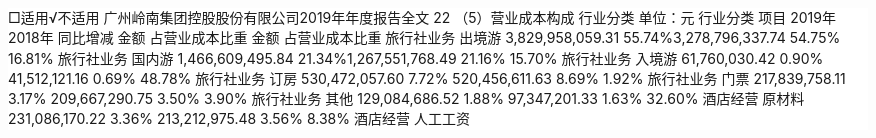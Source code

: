 □适用√不适用
广州岭南集团控股股份有限公司2019年年度报告全文
22
（5）营业成本构成
行业分类
单位：元
行业分类
项目
2019年
2018年
同比增减
金额
占营业成本比重
金额
占营业成本比重
旅行社业务
出境游
3,829,958,059.31
55.74%3,278,796,337.74
54.75%
16.81%
旅行社业务
国内游
1,466,609,495.84
21.34%1,267,551,768.49
21.16%
15.70%
旅行社业务
入境游
61,760,030.42
0.90%
41,512,121.16
0.69%
48.78%
旅行社业务
订房
530,472,057.60
7.72%
520,456,611.63
8.69%
1.92%
旅行社业务
门票
217,839,758.11
3.17%
209,667,290.75
3.50%
3.90%
旅行社业务
其他
129,084,686.52
1.88%
97,347,201.33
1.63%
32.60%
酒店经营
原材料
231,086,170.22
3.36%
213,212,975.48
3.56%
8.38%
酒店经营
人工工资